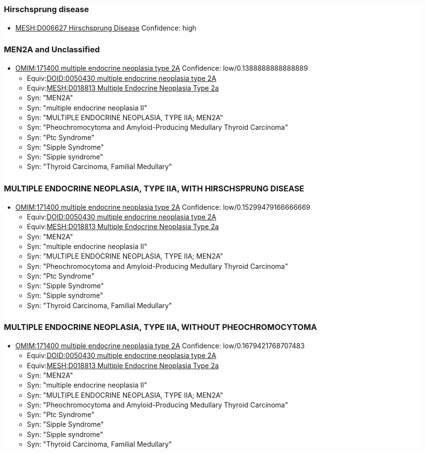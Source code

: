 ### Hirschsprung disease
 * [MESH:D006627 Hirschsprung Disease](http://beta.monarchinitiative.org/disease/MESH:D006627) Confidence: high

### MEN2A and Unclassified
 * [OMIM:171400 multiple endocrine neoplasia type 2A](http://beta.monarchinitiative.org/disease/OMIM:171400) Confidence: low/0.1388888888888889
    * Equiv:[DOID:0050430 multiple endocrine neoplasia type 2A](http://beta.monarchinitiative.org/disease/DOID:0050430)
    * Equiv:[MESH:D018813 Multiple Endocrine Neoplasia Type 2a](http://beta.monarchinitiative.org/disease/MESH:D018813)
    * Syn: "MEN2A"
    * Syn: "multiple endocrine neoplasia II"
    * Syn: "MULTIPLE ENDOCRINE NEOPLASIA, TYPE IIA; MEN2A"
    * Syn: "Pheochromocytoma and Amyloid-Producing Medullary Thyroid Carcinoma"
    * Syn: "Ptc Syndrome"
    * Syn: "Sipple Syndrome"
    * Syn: "Sipple syndrome"
    * Syn: "Thyroid Carcinoma, Familial Medullary"

### MULTIPLE ENDOCRINE NEOPLASIA, TYPE IIA, WITH HIRSCHSPRUNG DISEASE
 * [OMIM:171400 multiple endocrine neoplasia type 2A](http://beta.monarchinitiative.org/disease/OMIM:171400) Confidence: low/0.15299479166666669
    * Equiv:[DOID:0050430 multiple endocrine neoplasia type 2A](http://beta.monarchinitiative.org/disease/DOID:0050430)
    * Equiv:[MESH:D018813 Multiple Endocrine Neoplasia Type 2a](http://beta.monarchinitiative.org/disease/MESH:D018813)
    * Syn: "MEN2A"
    * Syn: "multiple endocrine neoplasia II"
    * Syn: "MULTIPLE ENDOCRINE NEOPLASIA, TYPE IIA; MEN2A"
    * Syn: "Pheochromocytoma and Amyloid-Producing Medullary Thyroid Carcinoma"
    * Syn: "Ptc Syndrome"
    * Syn: "Sipple Syndrome"
    * Syn: "Sipple syndrome"
    * Syn: "Thyroid Carcinoma, Familial Medullary"

### MULTIPLE ENDOCRINE NEOPLASIA, TYPE IIA, WITHOUT PHEOCHROMOCYTOMA
 * [OMIM:171400 multiple endocrine neoplasia type 2A](http://beta.monarchinitiative.org/disease/OMIM:171400) Confidence: low/0.1679421768707483
    * Equiv:[DOID:0050430 multiple endocrine neoplasia type 2A](http://beta.monarchinitiative.org/disease/DOID:0050430)
    * Equiv:[MESH:D018813 Multiple Endocrine Neoplasia Type 2a](http://beta.monarchinitiative.org/disease/MESH:D018813)
    * Syn: "MEN2A"
    * Syn: "multiple endocrine neoplasia II"
    * Syn: "MULTIPLE ENDOCRINE NEOPLASIA, TYPE IIA; MEN2A"
    * Syn: "Pheochromocytoma and Amyloid-Producing Medullary Thyroid Carcinoma"
    * Syn: "Ptc Syndrome"
    * Syn: "Sipple Syndrome"
    * Syn: "Sipple syndrome"
    * Syn: "Thyroid Carcinoma, Familial Medullary"
